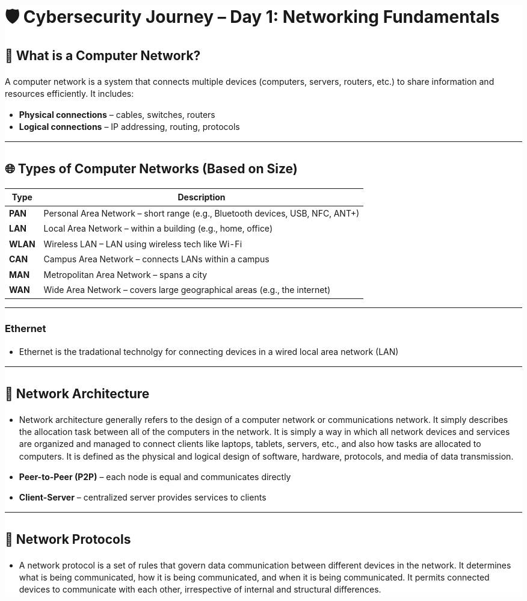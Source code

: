 # 🛡️ Cybersecurity Journey – Day 1: Networking Fundamentals

## 🧠 What is a Computer Network?

A computer network is a system that connects multiple devices (computers, servers, routers, etc.) to share information and resources efficiently. It includes:

- **Physical connections** – cables, switches, routers
- **Logical connections** – IP addressing, routing, protocols

---

## 🌐 Types of Computer Networks (Based on Size)

| Type     | Description                                                                   |
| -------- | ----------------------------------------------------------------------------- |
| **PAN**  | Personal Area Network – short range (e.g., Bluetooth devices, USB, NFC, ANT+) |
| **LAN**  | Local Area Network – within a building (e.g., home, office)                   |
| **WLAN** | Wireless LAN – LAN using wireless tech like Wi-Fi                             |
| **CAN**  | Campus Area Network – connects LANs within a campus                           |
| **MAN**  | Metropolitan Area Network – spans a city                                      |
| **WAN**  | Wide Area Network – covers large geographical areas (e.g., the internet)      |

---

### Ethernet

- Ethernet is the tradational technolgy for connecting devices in a wired local area network (LAN)

---

## 🧱 Network Architecture

- Network architecture generally refers to the design of a computer network or communications network. It simply describes the allocation task between all of the computers in the network. It is simply a way in which all network devices and services are organized and managed to connect clients like laptops, tablets, servers, etc., and also how tasks are allocated to computers. It is defined as the physical and logical design of software, hardware, protocols, and media of data transmission.

- **Peer-to-Peer (P2P)** – each node is equal and communicates directly
- **Client-Server** – centralized server provides services to clients

---

## 🔁 Network Protocols

- A network protocol is a set of rules that govern data communication between different devices in the network. It determines what is being communicated, how it is being communicated, and when it is being communicated. It permits connected devices to communicate with each other, irrespective of internal and structural differences.

